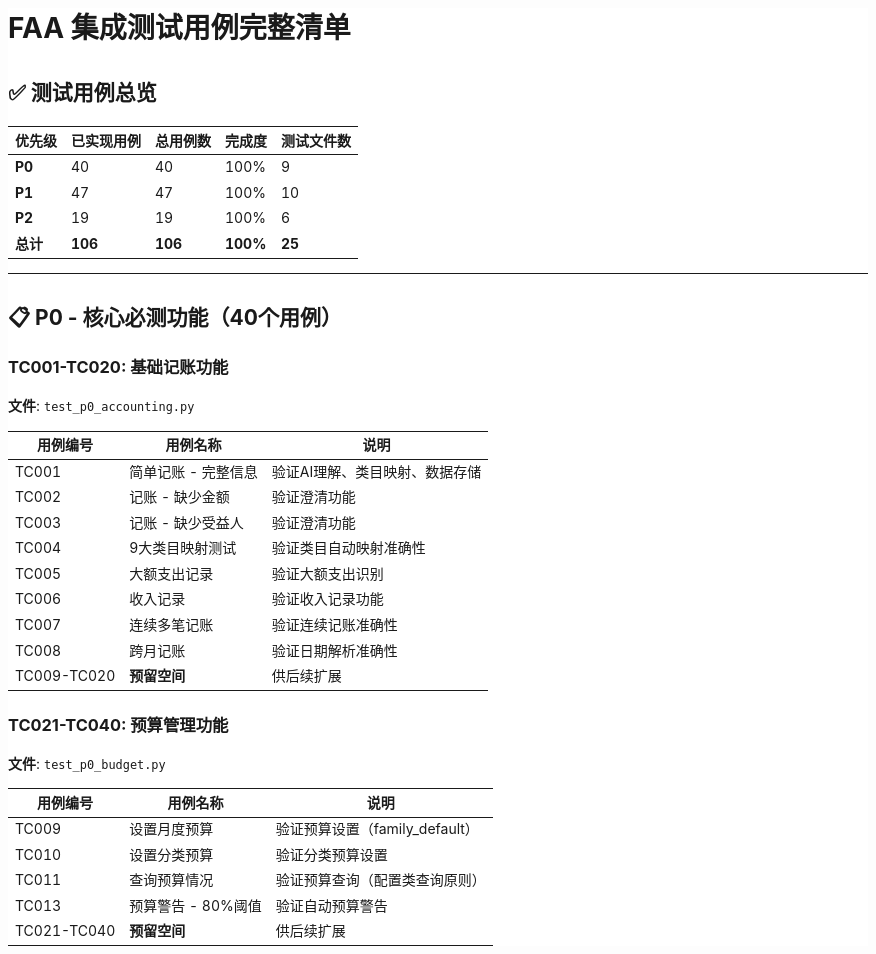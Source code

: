 # FAA 集成测试用例完整清单

## ✅ 测试用例总览

| 优先级 | 已实现用例 | 总用例数 | 完成度 | 测试文件数 |
|--------|-----------|---------|--------|-----------|
| **P0** | 40 | 40 | 100% | 9 |
| **P1** | 47 | 47 | 100% | 10 |
| **P2** | 19 | 19 | 100% | 6 |
| **总计** | **106** | **106** | **100%** | **25** |

---

## 📋 P0 - 核心必测功能（40个用例）

### TC001-TC020: 基础记账功能
**文件**: `test_p0_accounting.py`

| 用例编号 | 用例名称 | 说明 |
|---------|---------|------|
| TC001 | 简单记账 - 完整信息 | 验证AI理解、类目映射、数据存储 |
| TC002 | 记账 - 缺少金额 | 验证澄清功能 |
| TC003 | 记账 - 缺少受益人 | 验证澄清功能 |
| TC004 | 9大类目映射测试 | 验证类目自动映射准确性 |
| TC005 | 大额支出记录 | 验证大额支出识别 |
| TC006 | 收入记录 | 验证收入记录功能 |
| TC007 | 连续多笔记账 | 验证连续记账准确性 |
| TC008 | 跨月记账 | 验证日期解析准确性 |
| TC009-TC020 | **预留空间** | 供后续扩展 |

### TC021-TC040: 预算管理功能
**文件**: `test_p0_budget.py`

| 用例编号 | 用例名称 | 说明 |
|---------|---------|------|
| TC009 | 设置月度预算 | 验证预算设置（family_default） |
| TC010 | 设置分类预算 | 验证分类预算设置 |
| TC011 | 查询预算情况 | 验证预算查询（配置类查询原则） |
| TC013 | 预算警告 - 80%阈值 | 验证自动预算警告 |
| TC021-TC040 | **预留空间** | 供后续扩展 |
